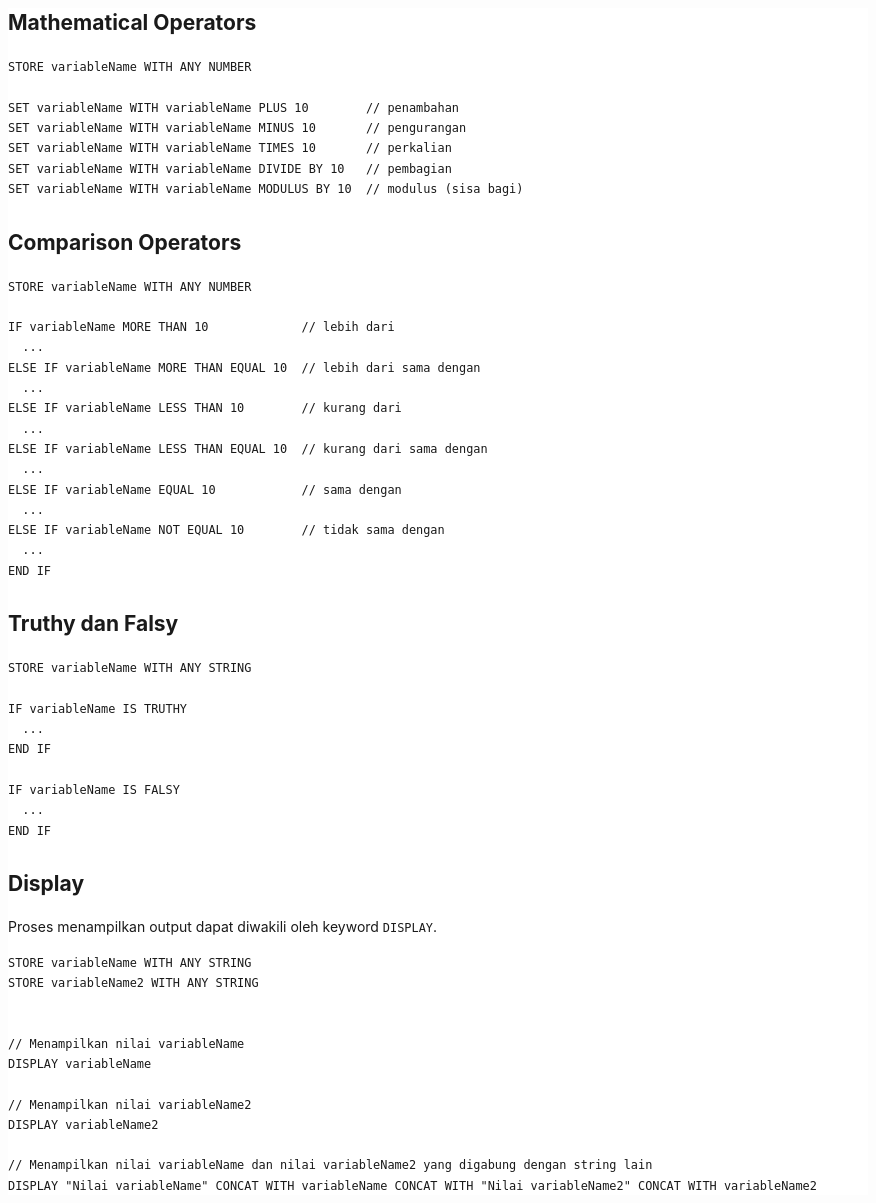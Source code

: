 ## Mathematical Operators

```
STORE variableName WITH ANY NUMBER

SET variableName WITH variableName PLUS 10        // penambahan
SET variableName WITH variableName MINUS 10       // pengurangan
SET variableName WITH variableName TIMES 10       // perkalian
SET variableName WITH variableName DIVIDE BY 10   // pembagian
SET variableName WITH variableName MODULUS BY 10  // modulus (sisa bagi)
```

## Comparison Operators

```
STORE variableName WITH ANY NUMBER

IF variableName MORE THAN 10             // lebih dari
  ...
ELSE IF variableName MORE THAN EQUAL 10  // lebih dari sama dengan
  ...
ELSE IF variableName LESS THAN 10        // kurang dari
  ...
ELSE IF variableName LESS THAN EQUAL 10  // kurang dari sama dengan
  ...
ELSE IF variableName EQUAL 10            // sama dengan
  ...
ELSE IF variableName NOT EQUAL 10        // tidak sama dengan
  ...
END IF
```

## Truthy dan Falsy

```
STORE variableName WITH ANY STRING

IF variableName IS TRUTHY
  ...
END IF

IF variableName IS FALSY
  ...
END IF
```

## Display

Proses menampilkan output dapat diwakili oleh keyword `DISPLAY`.

```
STORE variableName WITH ANY STRING
STORE variableName2 WITH ANY STRING


// Menampilkan nilai variableName
DISPLAY variableName

// Menampilkan nilai variableName2
DISPLAY variableName2

// Menampilkan nilai variableName dan nilai variableName2 yang digabung dengan string lain
DISPLAY "Nilai variableName" CONCAT WITH variableName CONCAT WITH "Nilai variableName2" CONCAT WITH variableName2
```